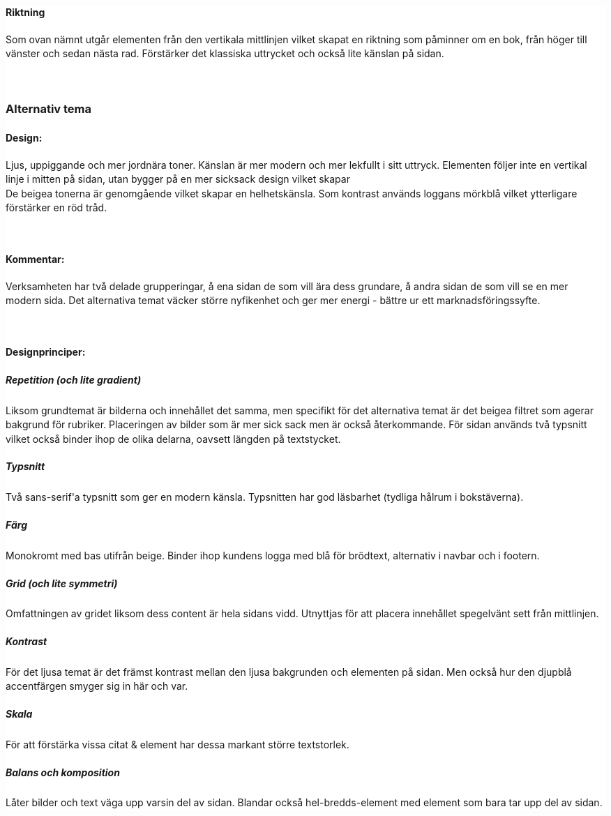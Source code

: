 #### Riktning
Som ovan nämnt utgår elementen från den vertikala mittlinjen vilket skapat en riktning som påminner om en bok, från höger till vänster och sedan nästa rad. 
Förstärker det klassiska uttrycket och också lite känslan på sidan.

<br>

### Alternativ tema
#### Design:
Ljus, uppiggande och mer jordnära toner. Känslan är mer modern och mer lekfullt i sitt uttryck. Elementen följer inte en vertikal linje i mitten på sidan, utan bygger på en mer sicksack design vilket skapar  
De beigea tonerna är genomgående vilket skapar en helhetskänsla. Som kontrast används loggans mörkblå vilket ytterligare förstärker en röd tråd.

<br>

#### Kommentar:
Verksamheten har två delade grupperingar, å ena sidan de som vill ära dess grundare, å andra sidan de som vill se en mer modern sida.
Det alternativa temat väcker större nyfikenhet och ger mer energi - bättre ur ett marknadsföringssyfte.

<br>

#### Designprinciper:
##### Repetition (och lite gradient)
Liksom grundtemat är bilderna och innehållet det samma, men specifikt för det alternativa temat är det beigea filtret som agerar bakgrund för rubriker. Placeringen av bilder som är mer sick sack men är också återkommande. För sidan används två typsnitt vilket också binder ihop de olika delarna, oavsett längden på textstycket.

##### Typsnitt
Två sans-serif'a typsnitt som ger en modern känsla. Typsnitten har god läsbarhet (tydliga hålrum i bokstäverna).

##### Färg
Monokromt med bas utifrån beige. Binder ihop kundens logga med blå för brödtext, alternativ i navbar och i footern.

##### Grid (och lite symmetri)
Omfattningen av gridet liksom dess content är hela sidans vidd. Utnyttjas för att placera innehållet spegelvänt sett från mittlinjen.

##### Kontrast 
För det ljusa temat är det främst kontrast mellan den ljusa bakgrunden och elementen på sidan. Men också hur den djupblå accentfärgen smyger sig in här och var.

##### Skala
För att förstärka vissa citat & element har dessa markant större textstorlek.

##### Balans och komposition
Låter bilder och text väga upp varsin del av sidan. Blandar också hel-bredds-element med element som bara tar upp del av sidan. 
